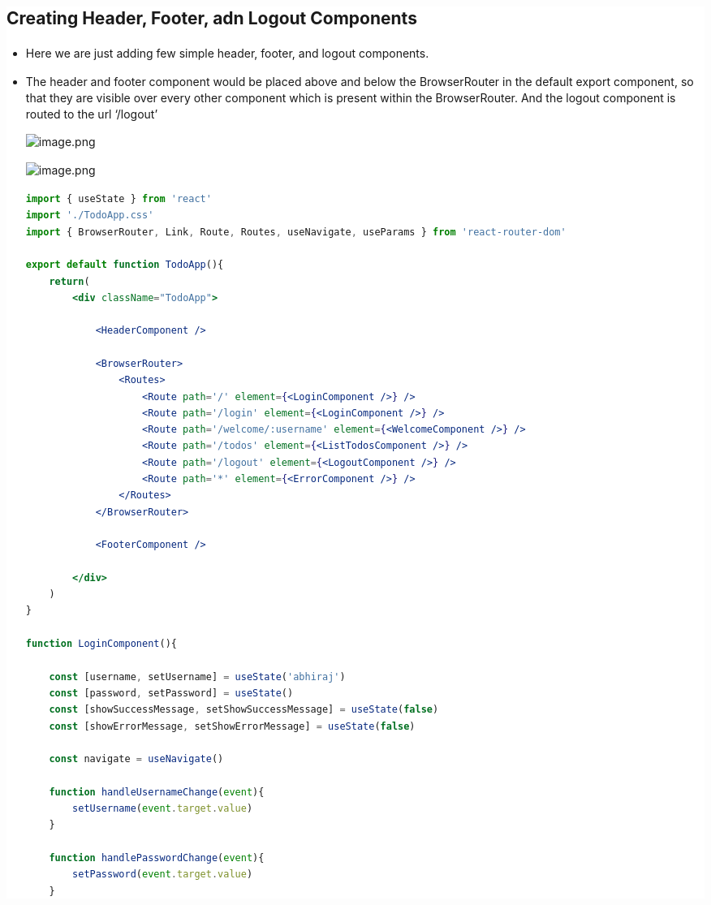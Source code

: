 
## Creating Header, Footer, adn Logout Components

- Here we are just adding few simple header, footer, and logout components.
- The header and footer component would be placed above and below the BrowserRouter in the default export component, so that they are visible over every other component which is present within the BrowserRouter. And the logout component is routed to the url ‘/logout’
    
    ![image.png](React%20with%20SpringBoot%202389763ebe3680678348df22eb39ef18/image%2063.png)
    
    ![image.png](React%20with%20SpringBoot%202389763ebe3680678348df22eb39ef18/image%2064.png)
    
    ```jsx
    import { useState } from 'react'
    import './TodoApp.css'
    import { BrowserRouter, Link, Route, Routes, useNavigate, useParams } from 'react-router-dom'
    
    export default function TodoApp(){
        return(
            <div className="TodoApp">
    
                <HeaderComponent />
    
                <BrowserRouter>
                    <Routes>
                        <Route path='/' element={<LoginComponent />} />
                        <Route path='/login' element={<LoginComponent />} />
                        <Route path='/welcome/:username' element={<WelcomeComponent />} />  
                        <Route path='/todos' element={<ListTodosComponent />} />
                        <Route path='/logout' element={<LogoutComponent />} />
                        <Route path='*' element={<ErrorComponent />} />
                    </Routes>
                </BrowserRouter>
    
                <FooterComponent />
    
            </div>
        )
    }
    
    function LoginComponent(){
    
        const [username, setUsername] = useState('abhiraj')     
        const [password, setPassword] = useState()        
        const [showSuccessMessage, setShowSuccessMessage] = useState(false)      
        const [showErrorMessage, setShowErrorMessage] = useState(false)   
        
        const navigate = useNavigate()
    
        function handleUsernameChange(event){
            setUsername(event.target.value)                     
        }
    
        function handlePasswordChange(event){
            setPassword(event.target.value)
        }
    